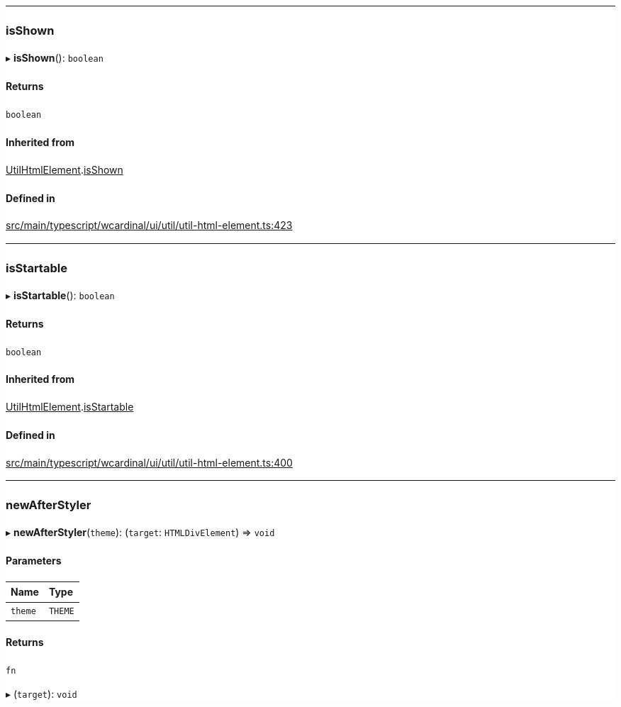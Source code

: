 ___

### isShown

▸ **isShown**(): `boolean`

#### Returns

`boolean`

#### Inherited from

[UtilHtmlElement](UtilHtmlElement.md).[isShown](UtilHtmlElement.md#isshown)

#### Defined in

[src/main/typescript/wcardinal/ui/util/util-html-element.ts:423](https://github.com/winter-cardinal/winter-cardinal-ui/blob/v0.442.0/src/main/typescript/wcardinal/ui/util/util-html-element.ts#L423)

___

### isStartable

▸ **isStartable**(): `boolean`

#### Returns

`boolean`

#### Inherited from

[UtilHtmlElement](UtilHtmlElement.md).[isStartable](UtilHtmlElement.md#isstartable)

#### Defined in

[src/main/typescript/wcardinal/ui/util/util-html-element.ts:400](https://github.com/winter-cardinal/winter-cardinal-ui/blob/v0.442.0/src/main/typescript/wcardinal/ui/util/util-html-element.ts#L400)

___

### newAfterStyler

▸ **newAfterStyler**(`theme`): (`target`: `HTMLDivElement`) => `void`

#### Parameters

| Name | Type |
| :------ | :------ |
| `theme` | `THEME` |

#### Returns

`fn`

▸ (`target`): `void`
